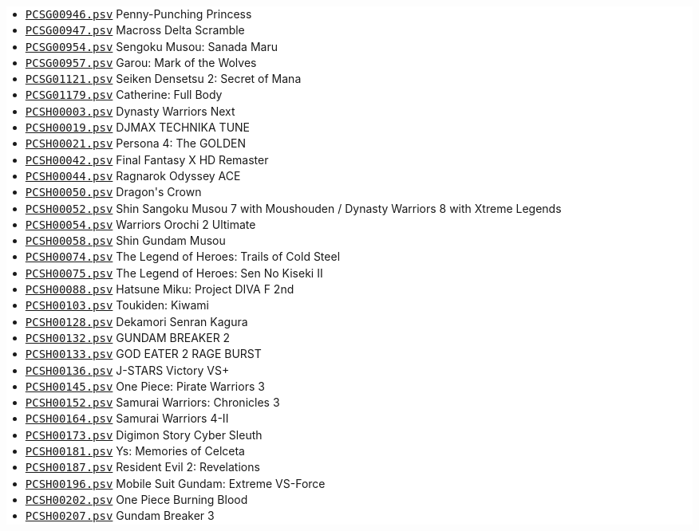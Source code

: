 * <kbd>[PCSG00946.psv](https://github.com/r0ah/vitacheat/blob/master/db/PCSG00946.psv)</kbd> Penny-Punching Princess
* <kbd>[PCSG00947.psv](https://github.com/r0ah/vitacheat/blob/master/db/PCSG00947.psv)</kbd> Macross Delta Scramble
* <kbd>[PCSG00954.psv](https://github.com/r0ah/vitacheat/blob/master/db/PCSG00954.psv)</kbd> Sengoku Musou: Sanada Maru
* <kbd>[PCSG00957.psv](https://github.com/r0ah/vitacheat/blob/master/db/PCSG00957.psv)</kbd> Garou: Mark of the Wolves
* <kbd>[PCSG01121.psv](https://github.com/r0ah/vitacheat/blob/master/db/PCSG01121.psv)</kbd> Seiken Densetsu 2: Secret of Mana
* <kbd>[PCSG01179.psv](https://github.com/r0ah/vitacheat/blob/master/db/PCSG01179.psv)</kbd> Catherine: Full Body
* <kbd>[PCSH00003.psv](https://github.com/r0ah/vitacheat/blob/master/db/PCSH00003.psv)</kbd> Dynasty Warriors Next
* <kbd>[PCSH00019.psv](https://github.com/r0ah/vitacheat/blob/master/db/PCSH00019.psv)</kbd> DJMAX TECHNIKA TUNE
* <kbd>[PCSH00021.psv](https://github.com/r0ah/vitacheat/blob/master/db/PCSH00021.psv)</kbd> Persona 4: The GOLDEN
* <kbd>[PCSH00042.psv](https://github.com/r0ah/vitacheat/blob/master/db/PCSH00042.psv)</kbd> Final Fantasy X HD Remaster
* <kbd>[PCSH00044.psv](https://github.com/r0ah/vitacheat/blob/master/db/PCSH00044.psv)</kbd> Ragnarok Odyssey ACE
* <kbd>[PCSH00050.psv](https://github.com/r0ah/vitacheat/blob/master/db/PCSH00050.psv)</kbd> Dragon's Crown
* <kbd>[PCSH00052.psv](https://github.com/r0ah/vitacheat/blob/master/db/PCSH00052.psv)</kbd> Shin Sangoku Musou 7 with Moushouden / Dynasty Warriors 8 with Xtreme Legends
* <kbd>[PCSH00054.psv](https://github.com/r0ah/vitacheat/blob/master/db/PCSH00054.psv)</kbd> Warriors Orochi 2 Ultimate
* <kbd>[PCSH00058.psv](https://github.com/r0ah/vitacheat/blob/master/db/PCSH00058.psv)</kbd> Shin Gundam Musou
* <kbd>[PCSH00074.psv](https://github.com/r0ah/vitacheat/blob/master/db/PCSH00074.psv)</kbd> The Legend of Heroes: Trails of Cold Steel
* <kbd>[PCSH00075.psv](https://github.com/r0ah/vitacheat/blob/master/db/PCSH00075.psv)</kbd> The Legend of Heroes: Sen No Kiseki II
* <kbd>[PCSH00088.psv](https://github.com/r0ah/vitacheat/blob/master/db/PCSH00088.psv)</kbd> Hatsune Miku: Project DIVA F 2nd
* <kbd>[PCSH00103.psv](https://github.com/r0ah/vitacheat/blob/master/db/PCSH00103.psv)</kbd> Toukiden: Kiwami
* <kbd>[PCSH00128.psv](https://github.com/r0ah/vitacheat/blob/master/db/PCSH00128.psv)</kbd> Dekamori Senran Kagura
* <kbd>[PCSH00132.psv](https://github.com/r0ah/vitacheat/blob/master/db/PCSH00132.psv)</kbd> GUNDAM BREAKER 2
* <kbd>[PCSH00133.psv](https://github.com/r0ah/vitacheat/blob/master/db/PCSH00133.psv)</kbd> GOD EATER 2 RAGE BURST
* <kbd>[PCSH00136.psv](https://github.com/r0ah/vitacheat/blob/master/db/PCSH00136.psv)</kbd> J-STARS Victory VS+
* <kbd>[PCSH00145.psv](https://github.com/r0ah/vitacheat/blob/master/db/PCSH00145.psv)</kbd> One Piece: Pirate Warriors 3
* <kbd>[PCSH00152.psv](https://github.com/r0ah/vitacheat/blob/master/db/PCSH00152.psv)</kbd> Samurai Warriors: Chronicles 3
* <kbd>[PCSH00164.psv](https://github.com/r0ah/vitacheat/blob/master/db/PCSH00164.psv)</kbd> Samurai Warriors 4-II
* <kbd>[PCSH00173.psv](https://github.com/r0ah/vitacheat/blob/master/db/PCSH00173.psv)</kbd> Digimon Story Cyber Sleuth
* <kbd>[PCSH00181.psv](https://github.com/r0ah/vitacheat/blob/master/db/PCSH00181.psv)</kbd> Ys: Memories of Celceta
* <kbd>[PCSH00187.psv](https://github.com/r0ah/vitacheat/blob/master/db/PCSH00187.psv)</kbd> Resident Evil 2: Revelations
* <kbd>[PCSH00196.psv](https://github.com/r0ah/vitacheat/blob/master/db/PCSH00196.psv)</kbd> Mobile Suit Gundam: Extreme VS-Force
* <kbd>[PCSH00202.psv](https://github.com/r0ah/vitacheat/blob/master/db/PCSH00202.psv)</kbd> One Piece Burning Blood
* <kbd>[PCSH00207.psv](https://github.com/r0ah/vitacheat/blob/master/db/PCSH00207.psv)</kbd> Gundam Breaker 3